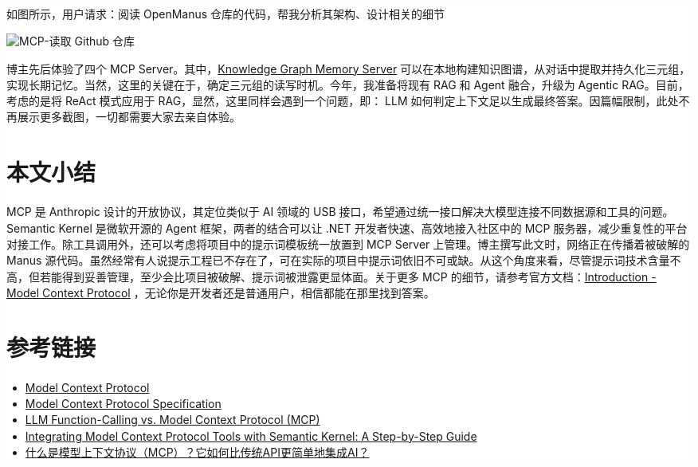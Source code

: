 如图所示，用户请求：阅读 OpenManus 仓库的代码，帮我分析其架构、设计相关的细节

![MCP-读取 Github 仓库](/posts/semantic-kernel-mcp-agent-context-enhanced-exploration/MCP_Example_Github.png)

博主先后体验了四个 MCP Server。其中，[Knowledge Graph Memory Server](https://github.com/modelcontextprotocol/servers/tree/main/src/memory) 可以在本地构建知识图谱，从对话中提取并持久化三元组，实现长期记忆。当然，这里的关键在于，确定三元组的读写时机。今年，我准备将现有 RAG 和 Agent 融合，升级为 Agentic RAG。目前，考虑的是将 ReAct 模式应用于 RAG，显然，这里同样会遇到一个问题，即： LLM 如何判定上下文足以生成最终答案。因篇幅限制，此处不再展示更多截图，一切都需要大家去亲自体验。


# 本文小结

MCP 是 Anthropic 设计的开放协议，其定位类似于 AI 领域的 USB 接口，希望通过统一接口解决大模型连接不同数据源和工具的问题。Semantic Kernel 是微软开源的 Agent 框架，两者的结合可以让 .NET 开发者快速、高效地接入社区中的 MCP 服务器，减少重复性的平台对接工作。除工具调用外，还可以考虑将项目中的提示词模板统一放置到 MCP Server 上管理。博主撰写此文时，网络正在传播着被破解的 Manus 源代码。虽然经常有人说提示工程已不存在了，可在实际的项目中提示词依旧不可或缺。从这个角度来看，尽管提示词技术含量不高，但若能得到妥善管理，至少会比项目被破解、提示词被泄露更显体面。关于更多 MCP 的细节，请参考官方文档：[Introduction - Model Context Protocol](https://modelcontextprotocol.io/introduction) ，无论你是开发者还是普通用户，相信都能在那里找到答案。

# 参考链接
* [Model Context Protocol](https://modelcontextprotocol.io/introduction)
* [Model Context Protocol Specification](https://spec.modelcontextprotocol.io/specification/2024-11-05/)
* [LLM Function-Calling vs. Model Context Protocol (MCP)](https://www.gentoro.com/blog/function-calling-vs-model-context-protocol-mcp)
* [Integrating Model Context Protocol Tools with Semantic Kernel: A Step-by-Step Guide](https://devblogs.microsoft.com/semantic-kernel/integrating-model-context-protocol-tools-with-semantic-kernel-a-step-by-step-guide/)
* [什么是模型上下文协议（MCP）？它如何比传统API更简单地集成AI？](https://mp.weixin.qq.com/s/oyewbUXalcfjjKo6R6YOdA)




